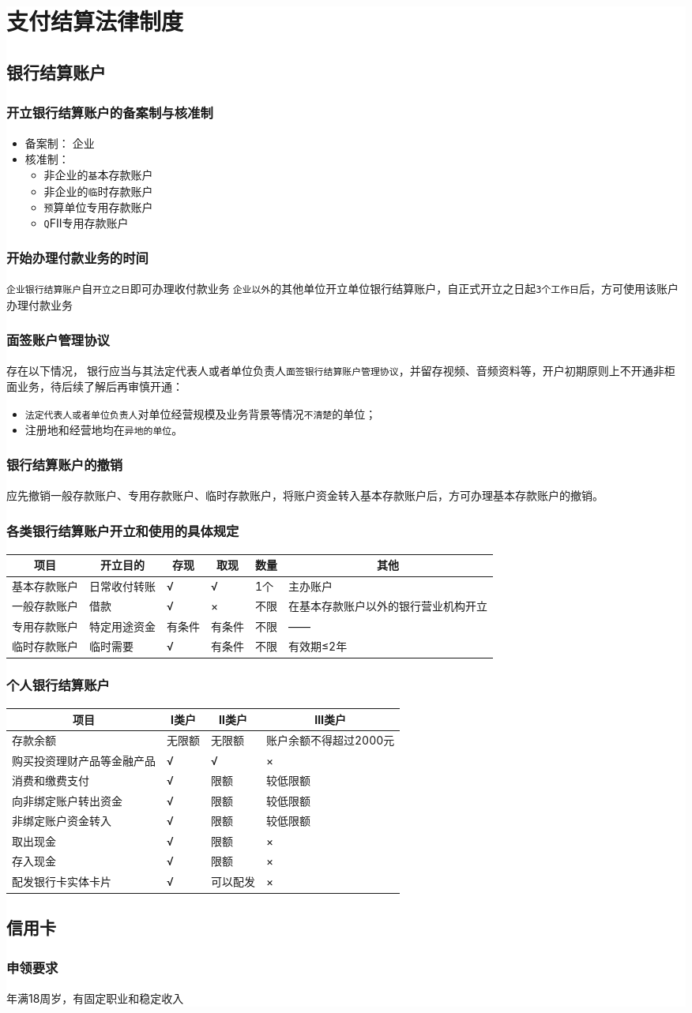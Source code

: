 # 支付结算法律制度

## 银行结算账户
### 开立银行结算账户的备案制与核准制
- 备案制： 企业
- 核准制： 
  - 非企业的`基`本存款账户
  - 非企业的`临`时存款账户
  - `预`算单位专用存款账户
  - `Q`FII专用存款账户

### 开始办理付款业务的时间
`企业银行结算账户`自`开立之日`即可办理收付款业务
`企业以外`的其他单位开立单位银行结算账户，自正式开立之日起`3个工作日`后，方可使用该账户办理付款业务

### 面签账户管理协议

存在以下情况， 银行应当与其法定代表人或者单位负责人`面签银行结算账户管理协议`，并留存视频、音频资料等，开户初期原则上不开通非柜面业务，待后续了解后再审慎开通：
- `法定代表人或者单位负责人`对单位经营规模及业务背景等情况`不清楚`的单位；
- 注册地和经营地均在`异地的单位`。

### 银行结算账户的撤销
应先撤销一般存款账户、专用存款账户、临时存款账户，将账户资金转入基本存款账户后，方可办理基本存款账户的撤销。

### 各类银行结算账户开立和使用的具体规定

项目|开立目的|存现|取现|数量|其他
--|--|--|--|--|--
基本存款账户|日常收付转账|√|√|1个|主办账户
一般存款账户|借款|√|×|不限|在基本存款账户以外的银行营业机构开立
专用存款账户|特定用途资金|有条件|有条件|不限|——
临时存款账户|临时需要|√|有条件|不限|有效期≤2年

### 个人银行结算账户

项目|Ⅰ类户|Ⅱ类户|Ⅲ类户
--|--|--|--
存款余额|无限额|无限额|账户余额不得超过2000元
购买投资理财产品等金融产品|√|√|×
消费和缴费支付|√|限额|较低限额
向非绑定账户转出资金|√|限额|较低限额
非绑定账户资金转入|√|限额|较低限额
取出现金|√|限额|×
存入现金|√|限额|×
配发银行卡实体卡片|√|可以配发|×


## 信用卡
### 申领要求
年满18周岁，有固定职业和稳定收入

